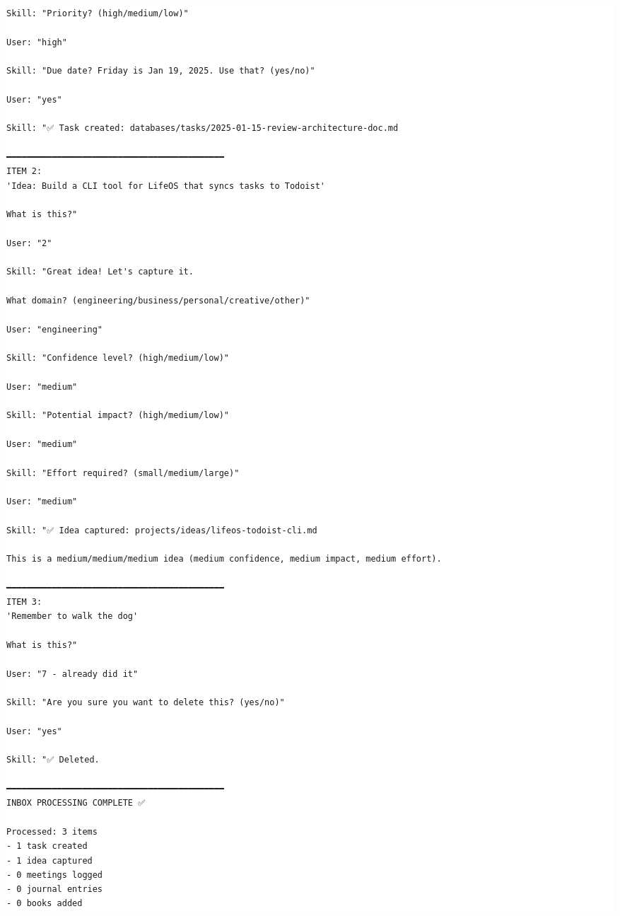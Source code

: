 ```
Skill: "Priority? (high/medium/low)"

User: "high"

Skill: "Due date? Friday is Jan 19, 2025. Use that? (yes/no)"

User: "yes"

Skill: "✅ Task created: databases/tasks/2025-01-15-review-architecture-doc.md

━━━━━━━━━━━━━━━━━━━━━━━━━━━━━━━━━━━━━━━━━━━
ITEM 2:
'Idea: Build a CLI tool for LifeOS that syncs tasks to Todoist'

What is this?"

User: "2"

Skill: "Great idea! Let's capture it.

What domain? (engineering/business/personal/creative/other)"

User: "engineering"

Skill: "Confidence level? (high/medium/low)"

User: "medium"

Skill: "Potential impact? (high/medium/low)"

User: "medium"

Skill: "Effort required? (small/medium/large)"

User: "medium"

Skill: "✅ Idea captured: projects/ideas/lifeos-todoist-cli.md

This is a medium/medium/medium idea (medium confidence, medium impact, medium effort).

━━━━━━━━━━━━━━━━━━━━━━━━━━━━━━━━━━━━━━━━━━━
ITEM 3:
'Remember to walk the dog'

What is this?"

User: "7 - already did it"

Skill: "Are you sure you want to delete this? (yes/no)"

User: "yes"

Skill: "✅ Deleted.

━━━━━━━━━━━━━━━━━━━━━━━━━━━━━━━━━━━━━━━━━━━
INBOX PROCESSING COMPLETE ✅

Processed: 3 items
- 1 task created
- 1 idea captured
- 0 meetings logged
- 0 journal entries
- 0 books added
```